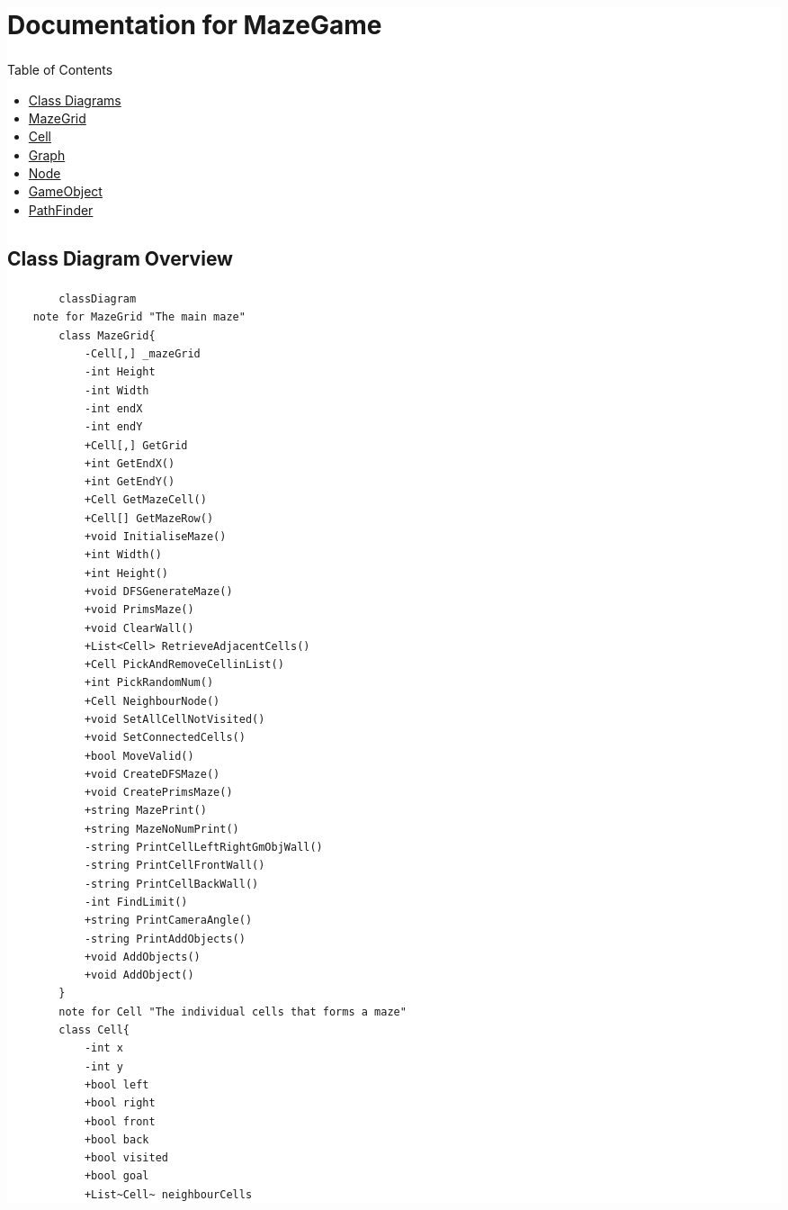 # Documentation for MazeGame
Table of Contents
- [Class Diagrams](#class-diagram-overview)
- [MazeGrid](#mazegrid)
- [Cell](#cell)
- [Graph](#graph)
- [Node](#node)
- [GameObject](#gameobject)
- [PathFinder](#pathfinder)
## Class Diagram Overview
```mermaid
		classDiagram
	note for MazeGrid "The main maze"
		class MazeGrid{
			-Cell[,] _mazeGrid
			-int Height
			-int Width
            -int endX
            -int endY
            +Cell[,] GetGrid
            +int GetEndX()
            +int GetEndY()
			+Cell GetMazeCell()
            +Cell[] GetMazeRow()
			+void InitialiseMaze()
            +int Width()
            +int Height()
			+void DFSGenerateMaze()
			+void PrimsMaze()
			+void ClearWall()
			+List<Cell> RetrieveAdjacentCells()
			+Cell PickAndRemoveCellinList()
			+int PickRandomNum()
			+Cell NeighbourNode()
			+void SetAllCellNotVisited()
			+void SetConnectedCells()
			+bool MoveValid()
			+void CreateDFSMaze()
			+void CreatePrimsMaze()
			+string MazePrint()
			+string MazeNoNumPrint()
			-string PrintCellLeftRightGmObjWall()
			-string PrintCellFrontWall()
			-string PrintCellBackWall()
			-int FindLimit()
			+string PrintCameraAngle()
			-string PrintAddObjects()
			+void AddObjects()
            +void AddObject()
		}
        note for Cell "The individual cells that forms a maze"
		class Cell{
			-int x
			-int y
			+bool left
			+bool right
			+bool front
			+bool back
			+bool visited
			+bool goal
            +List~Cell~ neighbourCells
```